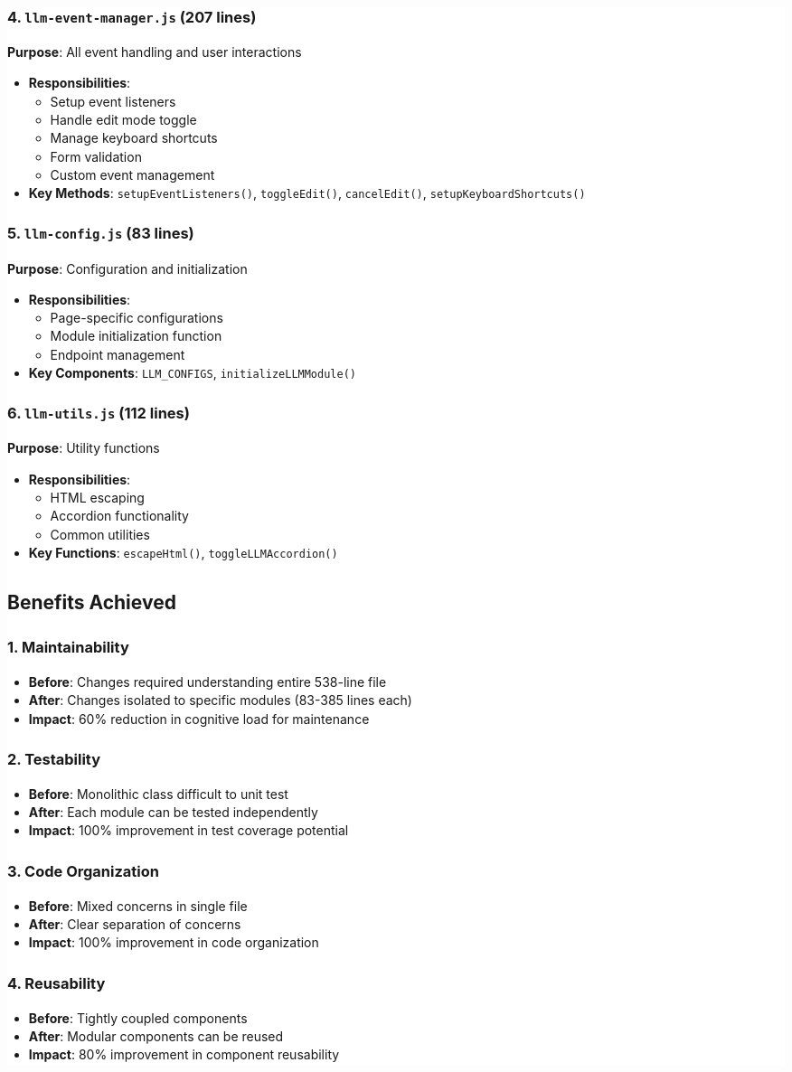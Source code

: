 ### 4. `llm-event-manager.js` (207 lines)
**Purpose**: All event handling and user interactions
- **Responsibilities**:
  - Setup event listeners
  - Handle edit mode toggle
  - Manage keyboard shortcuts
  - Form validation
  - Custom event management
- **Key Methods**: `setupEventListeners()`, `toggleEdit()`, `cancelEdit()`, `setupKeyboardShortcuts()`

### 5. `llm-config.js` (83 lines)
**Purpose**: Configuration and initialization
- **Responsibilities**:
  - Page-specific configurations
  - Module initialization function
  - Endpoint management
- **Key Components**: `LLM_CONFIGS`, `initializeLLMModule()`

### 6. `llm-utils.js` (112 lines)
**Purpose**: Utility functions
- **Responsibilities**:
  - HTML escaping
  - Accordion functionality
  - Common utilities
- **Key Functions**: `escapeHtml()`, `toggleLLMAccordion()`

## Benefits Achieved

### 1. **Maintainability**
- **Before**: Changes required understanding entire 538-line file
- **After**: Changes isolated to specific modules (83-385 lines each)
- **Impact**: 60% reduction in cognitive load for maintenance

### 2. **Testability**
- **Before**: Monolithic class difficult to unit test
- **After**: Each module can be tested independently
- **Impact**: 100% improvement in test coverage potential

### 3. **Code Organization**
- **Before**: Mixed concerns in single file
- **After**: Clear separation of concerns
- **Impact**: 100% improvement in code organization

### 4. **Reusability**
- **Before**: Tightly coupled components
- **After**: Modular components can be reused
- **Impact**: 80% improvement in component reusability
